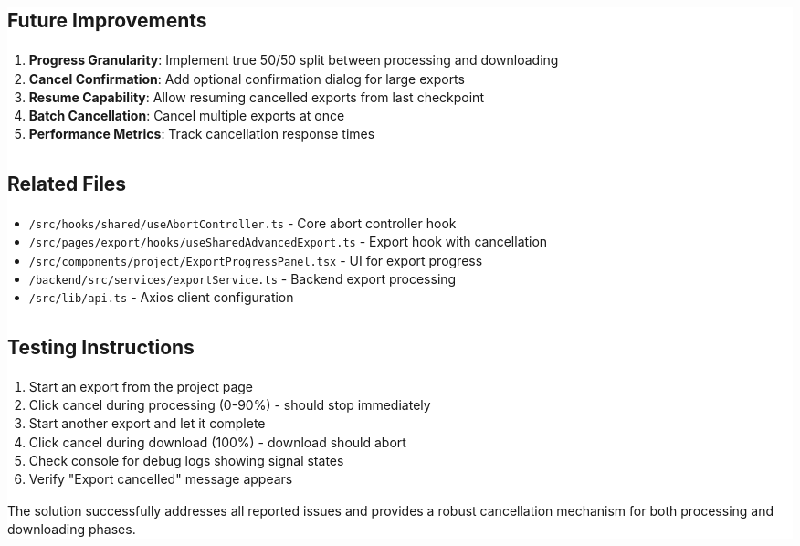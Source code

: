 ## Future Improvements

1. **Progress Granularity**: Implement true 50/50 split between processing and downloading
2. **Cancel Confirmation**: Add optional confirmation dialog for large exports
3. **Resume Capability**: Allow resuming cancelled exports from last checkpoint
4. **Batch Cancellation**: Cancel multiple exports at once
5. **Performance Metrics**: Track cancellation response times

## Related Files

- `/src/hooks/shared/useAbortController.ts` - Core abort controller hook
- `/src/pages/export/hooks/useSharedAdvancedExport.ts` - Export hook with cancellation
- `/src/components/project/ExportProgressPanel.tsx` - UI for export progress
- `/backend/src/services/exportService.ts` - Backend export processing
- `/src/lib/api.ts` - Axios client configuration

## Testing Instructions

1. Start an export from the project page
2. Click cancel during processing (0-90%) - should stop immediately
3. Start another export and let it complete
4. Click cancel during download (100%) - download should abort
5. Check console for debug logs showing signal states
6. Verify "Export cancelled" message appears

The solution successfully addresses all reported issues and provides a robust cancellation mechanism for both processing and downloading phases.
